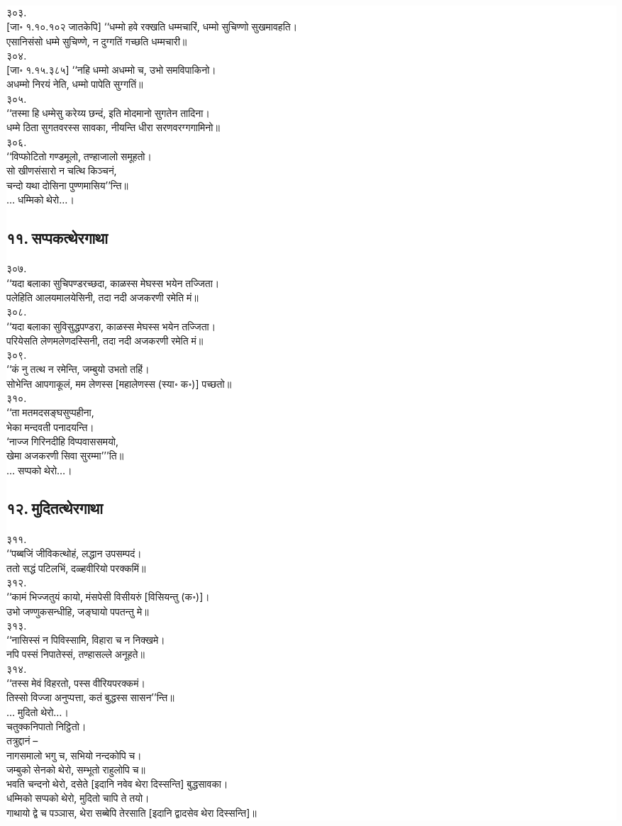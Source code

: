 ३०३.  
[जा॰ १.१०.१०२ जातकेपि] ‘‘धम्मो हवे रक्खति धम्मचारिं, धम्मो सुचिण्णो सुखमावहति।  
एसानिसंसो धम्मे सुचिण्णे, न दुग्गतिं गच्छति धम्मचारी॥  
३०४.  
[जा॰ १.१५.३८५] ‘‘नहि धम्मो अधम्मो च, उभो समविपाकिनो।  
अधम्मो निरयं नेति, धम्मो पापेति सुग्गतिं॥  
३०५.  
‘‘तस्मा हि धम्मेसु करेय्य छन्दं, इति मोदमानो सुगतेन तादिना।  
धम्मे ठिता सुगतवरस्स सावका, नीयन्ति धीरा सरणवरग्गगामिनो॥  
३०६.  
‘‘विप्फोटितो गण्डमूलो, तण्हाजालो समूहतो।  
सो खीणसंसारो न चत्थि किञ्चनं,  
चन्दो यथा दोसिना पुण्णमासिय’’न्ति॥  
… धम्मिको थेरो…।  


## ११. सप्पकत्थेरगाथा

३०७.  
‘‘यदा बलाका सुचिपण्डरच्छदा, काळस्स मेघस्स भयेन तज्जिता।  
पलेहिति आलयमालयेसिनी, तदा नदी अजकरणी रमेति मं॥  
३०८.  
‘‘यदा बलाका सुविसुद्धपण्डरा, काळस्स मेघस्स भयेन तज्जिता।  
परियेसति लेणमलेणदस्सिनी, तदा नदी अजकरणी रमेति मं॥  
३०९.  
‘‘कं नु तत्थ न रमेन्ति, जम्बुयो उभतो तहिं।  
सोभेन्ति आपगाकूलं, मम लेणस्स [महालेणस्स (स्या॰ क॰)] पच्छतो॥  
३१०.  
‘‘ता मतमदसङ्घसुप्पहीना,  
भेका मन्दवती पनादयन्ति।  
‘नाज्ज गिरिनदीहि विप्पवाससमयो,  
खेमा अजकरणी सिवा सुरम्मा’’’ति॥  
… सप्पको थेरो…।  


## १२. मुदितत्थेरगाथा

३११.  
‘‘पब्बजिं जीविकत्थोहं, लद्धान उपसम्पदं।  
ततो सद्धं पटिलभिं, दळ्हवीरियो परक्कमिं॥  
३१२.  
‘‘कामं भिज्जतुयं कायो, मंसपेसी विसीयरुं [विसियन्तु (क॰)]।  
उभो जण्णुकसन्धीहि, जङ्घायो पपतन्तु मे॥  
३१३.  
‘‘नासिस्सं न पिविस्सामि, विहारा च न निक्खमे।  
नपि पस्सं निपातेस्सं, तण्हासल्ले अनूहते॥  
३१४.  
‘‘तस्स मेवं विहरतो, पस्स वीरियपरक्कमं।  
तिस्सो विज्जा अनुप्पत्ता, कतं बुद्धस्स सासन’’न्ति॥  
… मुदितो थेरो…।  
चतुक्कनिपातो निट्ठितो।  
तत्रुद्दानं –  
नागसमालो भगु च, सभियो नन्दकोपि च।  
जम्बुको सेनको थेरो, सम्भूतो राहुलोपि च॥  
भवति चन्दनो थेरो, दसेते [इदानि नवेव थेरा दिस्सन्ति] बुद्धसावका।  
धम्मिको सप्पको थेरो, मुदितो चापि ते तयो।  
गाथायो द्वे च पञ्ञास, थेरा सब्बेपि तेरसाति [इदानि द्वादसेव थेरा दिस्सन्ति]॥  